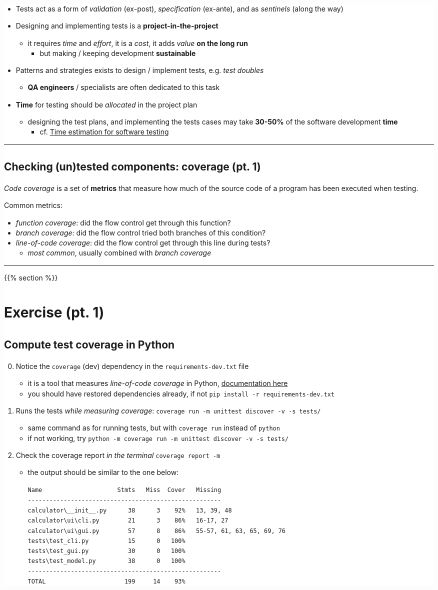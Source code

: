 - Tests act as a form of _validation_ (ex-post), _specification_ (ex-ante), and as _sentinels_ (along the way)

- Designing and implementing tests is a __project-in-the-project__
    + it requires _time_ and _effort_, it is a _cost_, it adds _value_ __on the long run__
        * but making / keeping development __sustainable__

- Patterns and strategies exists to design / implement tests, e.g. _test doubles_
    + __QA engineers__ / specialists are often dedicated to this task

- __Time__ for testing should be _allocated_ in the project plan
    + designing the test plans, and implementing the tests cases may take __30-50%__ of the software development __time__
        + cf. [Time estimation for software testing](https://devm.io/testing/time-estimation-for-software-testing-128078)

---

## Checking (**un**)tested components: coverage (pt. 1)

*Code coverage* is a set of **metrics** that measure how much of the source code of a program has been executed when testing.

Common metrics:
* *function coverage*: did the flow control get through this function?
* *branch coverage*: did the flow control tried both branches of this condition?
* *line-of-code coverage*: did the flow control get through this line during tests?
  * *most common*, usually combined with *branch coverage*

---

{{% section %}}

# Exercise (pt. 1)

## Compute test coverage in Python

0. Notice the `coverage` (dev) dependency in the `requirements-dev.txt` file
    + it is a tool that measures _line-of-code coverage_ in Python, [documentation here](https://coverage.readthedocs.io/en/latest/) 
    + you should have restored dependencies already, if not `pip install -r requirements-dev.txt`

1. Runs the tests _while measuring coverage_: `coverage run -m unittest discover -v -s tests/` 
    + same command as for running tests, but with `coverage run` instead of `python`
    + if not working, try `python -m coverage run -m unittest discover -v -s tests/`

2. Check the coverage report _in the terminal_ `coverage report -m`
    + the output should be similar to the one below:
        ```
        Name                     Stmts   Miss  Cover   Missing
        ------------------------------------------------------
        calculator\__init__.py      38      3    92%   13, 39, 48
        calculator\ui\cli.py        21      3    86%   16-17, 27
        calculator\ui\gui.py        57      8    86%   55-57, 61, 63, 65, 69, 76     
        tests\test_cli.py           15      0   100%
        tests\test_gui.py           30      0   100%
        tests\test_model.py         38      0   100%
        ------------------------------------------------------
        TOTAL                      199     14    93%
        ```
    